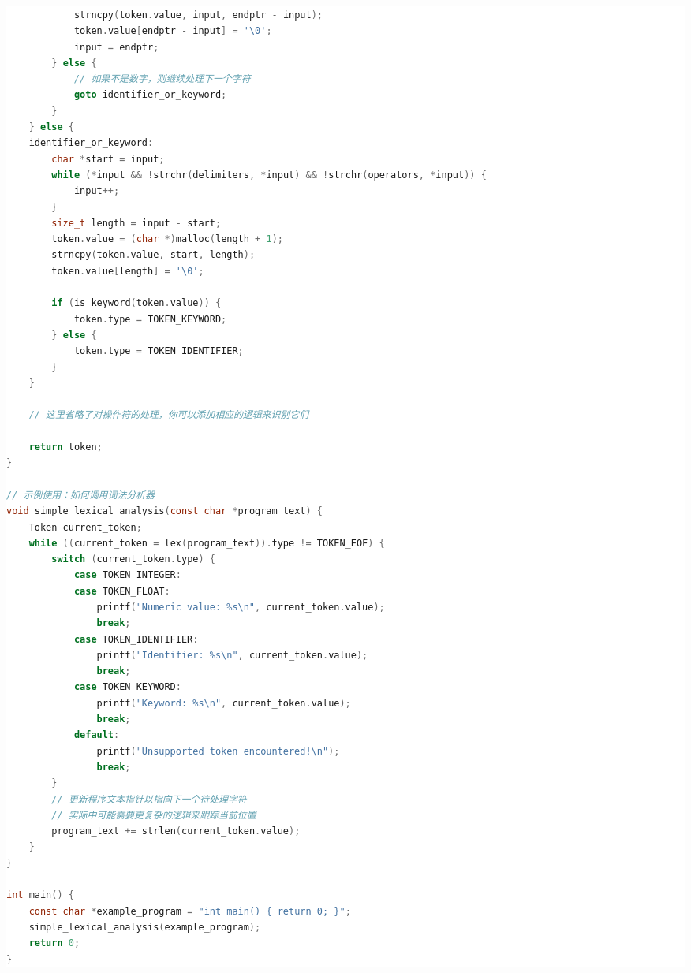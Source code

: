 ```c
            strncpy(token.value, input, endptr - input);
            token.value[endptr - input] = '\0';
            input = endptr;
        } else {
            // 如果不是数字，则继续处理下一个字符
            goto identifier_or_keyword;
        }
    } else {
    identifier_or_keyword:
        char *start = input;
        while (*input && !strchr(delimiters, *input) && !strchr(operators, *input)) {
            input++;
        }
        size_t length = input - start;
        token.value = (char *)malloc(length + 1);
        strncpy(token.value, start, length);
        token.value[length] = '\0';

        if (is_keyword(token.value)) {
            token.type = TOKEN_KEYWORD;
        } else {
            token.type = TOKEN_IDENTIFIER;
        }
    }

    // 这里省略了对操作符的处理，你可以添加相应的逻辑来识别它们

    return token;
}

// 示例使用：如何调用词法分析器
void simple_lexical_analysis(const char *program_text) {
    Token current_token;
    while ((current_token = lex(program_text)).type != TOKEN_EOF) {
        switch (current_token.type) {
            case TOKEN_INTEGER:
            case TOKEN_FLOAT:
                printf("Numeric value: %s\n", current_token.value);
                break;
            case TOKEN_IDENTIFIER:
                printf("Identifier: %s\n", current_token.value);
                break;
            case TOKEN_KEYWORD:
                printf("Keyword: %s\n", current_token.value);
                break;
            default:
                printf("Unsupported token encountered!\n");
                break;
        }
        // 更新程序文本指针以指向下一个待处理字符
        // 实际中可能需要更复杂的逻辑来跟踪当前位置
        program_text += strlen(current_token.value);
    }
}

int main() {
    const char *example_program = "int main() { return 0; }";
    simple_lexical_analysis(example_program);
    return 0;
}
```
